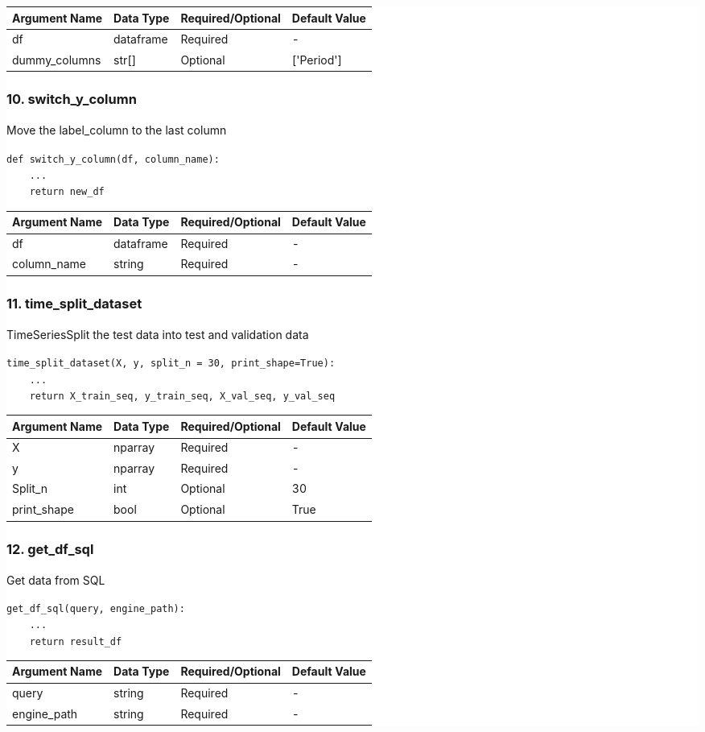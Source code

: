 |**Argument Name**|**Data Type**|**Required/Optional**|**Default Value**|
|:---|:---|:---|:---| 
|df|dataframe|Required|-|
|dummy_columns|str[]|Optional|['Period']|


### 10. switch_y_column
Move the label_column to the last column
```
def switch_y_column(df, column_name):
    ...
    return new_df
```
|**Argument Name**|**Data Type**|**Required/Optional**|**Default Value**|
|:---|:---|:---|:---| 
|df|dataframe|Required|-|
|column_name|string|Required|-|

### 11. time_split_dataset
TimeSeriesSplit the test data into test and validation data
```
time_split_dataset(X, y, split_n = 30, print_shape=True):
    ...
    return X_train_seq, y_train_seq, X_val_seq, y_val_seq
```
|**Argument Name**|**Data Type**|**Required/Optional**|**Default Value**|
|:---|:---|:---|:---| 
|X|nparray|Required|-|
|y|nparray|Required|-|
|Split_n|int|Optional|30|
|print_shape|bool|Optional|True|

### 12. get_df_sql
Get data from SQL
```
get_df_sql(query, engine_path):
    ...
    return result_df
```
|**Argument Name**|**Data Type**|**Required/Optional**|**Default Value**|
|:---|:---|:---|:---| 
|query|string|Required|-|
|engine_path|string|Required|-|



